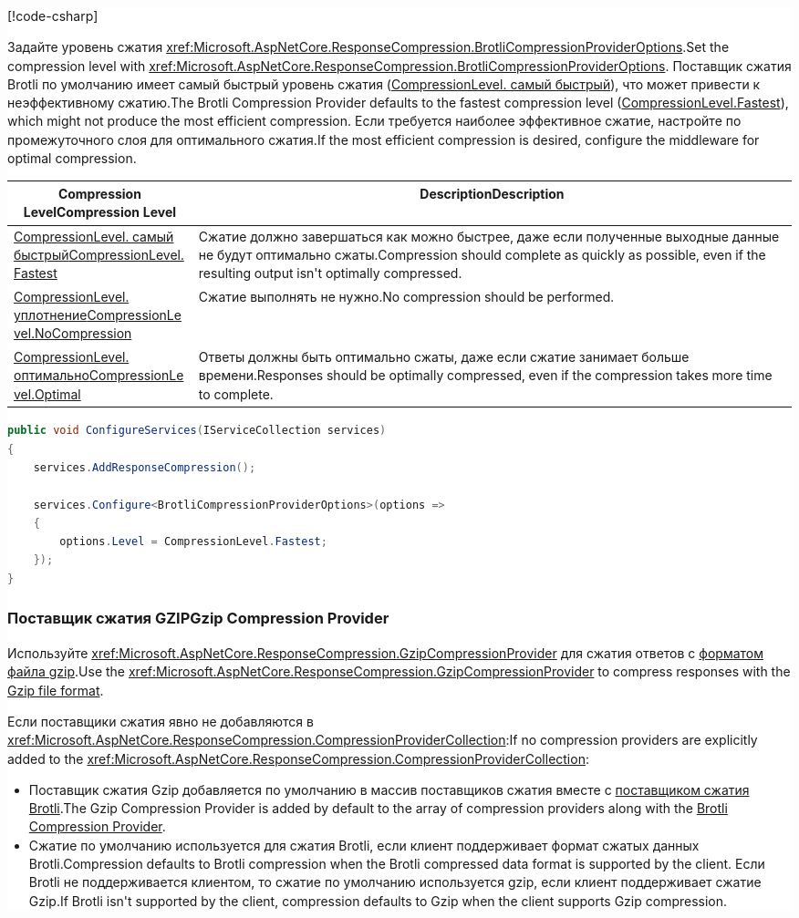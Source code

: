 [!code-csharp[](response-compression/samples/2.x/SampleApp/Startup.cs?name=snippet1&highlight=5)]

<span data-ttu-id="4f275-368">Задайте уровень сжатия <xref:Microsoft.AspNetCore.ResponseCompression.BrotliCompressionProviderOptions>.</span><span class="sxs-lookup"><span data-stu-id="4f275-368">Set the compression level with <xref:Microsoft.AspNetCore.ResponseCompression.BrotliCompressionProviderOptions>.</span></span> <span data-ttu-id="4f275-369">Поставщик сжатия Brotli по умолчанию имеет самый быстрый уровень сжатия ([CompressionLevel. самый быстрый](xref:System.IO.Compression.CompressionLevel)), что может привести к неэффективному сжатию.</span><span class="sxs-lookup"><span data-stu-id="4f275-369">The Brotli Compression Provider defaults to the fastest compression level ([CompressionLevel.Fastest](xref:System.IO.Compression.CompressionLevel)), which might not produce the most efficient compression.</span></span> <span data-ttu-id="4f275-370">Если требуется наиболее эффективное сжатие, настройте по промежуточного слоя для оптимального сжатия.</span><span class="sxs-lookup"><span data-stu-id="4f275-370">If the most efficient compression is desired, configure the middleware for optimal compression.</span></span>

| <span data-ttu-id="4f275-371">Compression Level</span><span class="sxs-lookup"><span data-stu-id="4f275-371">Compression Level</span></span> | <span data-ttu-id="4f275-372">Description</span><span class="sxs-lookup"><span data-stu-id="4f275-372">Description</span></span> |
| ----------------- | ----------- |
| [<span data-ttu-id="4f275-373">CompressionLevel. самый быстрый</span><span class="sxs-lookup"><span data-stu-id="4f275-373">CompressionLevel.Fastest</span></span>](xref:System.IO.Compression.CompressionLevel) | <span data-ttu-id="4f275-374">Сжатие должно завершаться как можно быстрее, даже если полученные выходные данные не будут оптимально сжаты.</span><span class="sxs-lookup"><span data-stu-id="4f275-374">Compression should complete as quickly as possible, even if the resulting output isn't optimally compressed.</span></span> |
| [<span data-ttu-id="4f275-375">CompressionLevel. уплотнение</span><span class="sxs-lookup"><span data-stu-id="4f275-375">CompressionLevel.NoCompression</span></span>](xref:System.IO.Compression.CompressionLevel) | <span data-ttu-id="4f275-376">Сжатие выполнять не нужно.</span><span class="sxs-lookup"><span data-stu-id="4f275-376">No compression should be performed.</span></span> |
| [<span data-ttu-id="4f275-377">CompressionLevel. оптимально</span><span class="sxs-lookup"><span data-stu-id="4f275-377">CompressionLevel.Optimal</span></span>](xref:System.IO.Compression.CompressionLevel) | <span data-ttu-id="4f275-378">Ответы должны быть оптимально сжаты, даже если сжатие занимает больше времени.</span><span class="sxs-lookup"><span data-stu-id="4f275-378">Responses should be optimally compressed, even if the compression takes more time to complete.</span></span> |

```csharp
public void ConfigureServices(IServiceCollection services)
{
    services.AddResponseCompression();

    services.Configure<BrotliCompressionProviderOptions>(options => 
    {
        options.Level = CompressionLevel.Fastest;
    });
}
```

### <a name="gzip-compression-provider"></a><span data-ttu-id="4f275-379">Поставщик сжатия GZIP</span><span class="sxs-lookup"><span data-stu-id="4f275-379">Gzip Compression Provider</span></span>

<span data-ttu-id="4f275-380">Используйте <xref:Microsoft.AspNetCore.ResponseCompression.GzipCompressionProvider> для сжатия ответов с [форматом файла gzip](https://tools.ietf.org/html/rfc1952).</span><span class="sxs-lookup"><span data-stu-id="4f275-380">Use the <xref:Microsoft.AspNetCore.ResponseCompression.GzipCompressionProvider> to compress responses with the [Gzip file format](https://tools.ietf.org/html/rfc1952).</span></span>

<span data-ttu-id="4f275-381">Если поставщики сжатия явно не добавляются в <xref:Microsoft.AspNetCore.ResponseCompression.CompressionProviderCollection>:</span><span class="sxs-lookup"><span data-stu-id="4f275-381">If no compression providers are explicitly added to the <xref:Microsoft.AspNetCore.ResponseCompression.CompressionProviderCollection>:</span></span>

* <span data-ttu-id="4f275-382">Поставщик сжатия Gzip добавляется по умолчанию в массив поставщиков сжатия вместе с [поставщиком сжатия Brotli](#brotli-compression-provider).</span><span class="sxs-lookup"><span data-stu-id="4f275-382">The Gzip Compression Provider is added by default to the array of compression providers along with the [Brotli Compression Provider](#brotli-compression-provider).</span></span>
* <span data-ttu-id="4f275-383">Сжатие по умолчанию используется для сжатия Brotli, если клиент поддерживает формат сжатых данных Brotli.</span><span class="sxs-lookup"><span data-stu-id="4f275-383">Compression defaults to Brotli compression when the Brotli compressed data format is supported by the client.</span></span> <span data-ttu-id="4f275-384">Если Brotli не поддерживается клиентом, то сжатие по умолчанию используется gzip, если клиент поддерживает сжатие Gzip.</span><span class="sxs-lookup"><span data-stu-id="4f275-384">If Brotli isn't supported by the client, compression defaults to Gzip when the client supports Gzip compression.</span></span>
